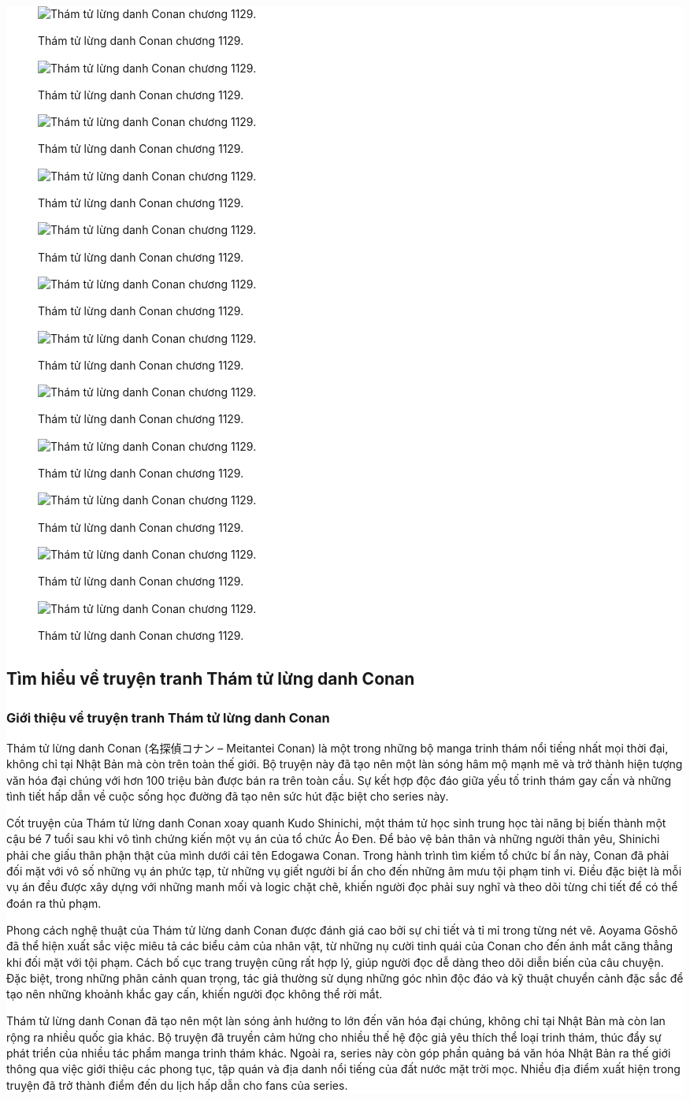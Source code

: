 <figure><img src="https://banmaixanh.vercel.app/manga/gosho-aoyama/tham-tu-lung-danh-conan/1129-07.jpg" alt="Thám tử lừng danh Conan chương 1129." title="Thám tử lừng danh Conan chương 1129." height=100% width=100%><figcaption><p>Thám tử lừng danh Conan chương 1129.</p></figcaption></figure>

<figure><img src="https://banmaixanh.vercel.app/manga/gosho-aoyama/tham-tu-lung-danh-conan/1129-08.jpg" alt="Thám tử lừng danh Conan chương 1129." title="Thám tử lừng danh Conan chương 1129." height=100% width=100%><figcaption><p>Thám tử lừng danh Conan chương 1129.</p></figcaption></figure>

<figure><img src="https://banmaixanh.vercel.app/manga/gosho-aoyama/tham-tu-lung-danh-conan/1129-09.jpg" alt="Thám tử lừng danh Conan chương 1129." title="Thám tử lừng danh Conan chương 1129." height=100% width=100%><figcaption><p>Thám tử lừng danh Conan chương 1129.</p></figcaption></figure>

<figure><img src="https://banmaixanh.vercel.app/manga/gosho-aoyama/tham-tu-lung-danh-conan/1129-10.jpg" alt="Thám tử lừng danh Conan chương 1129." title="Thám tử lừng danh Conan chương 1129." height=100% width=100%><figcaption><p>Thám tử lừng danh Conan chương 1129.</p></figcaption></figure>

<figure><img src="https://banmaixanh.vercel.app/manga/gosho-aoyama/tham-tu-lung-danh-conan/1129-11.jpg" alt="Thám tử lừng danh Conan chương 1129." title="Thám tử lừng danh Conan chương 1129." height=100% width=100%><figcaption><p>Thám tử lừng danh Conan chương 1129.</p></figcaption></figure>

<figure><img src="https://banmaixanh.vercel.app/manga/gosho-aoyama/tham-tu-lung-danh-conan/1129-12.jpg" alt="Thám tử lừng danh Conan chương 1129." title="Thám tử lừng danh Conan chương 1129." height=100% width=100%><figcaption><p>Thám tử lừng danh Conan chương 1129.</p></figcaption></figure>

<figure><img src="https://banmaixanh.vercel.app/manga/gosho-aoyama/tham-tu-lung-danh-conan/1129-13.jpg" alt="Thám tử lừng danh Conan chương 1129." title="Thám tử lừng danh Conan chương 1129." height=100% width=100%><figcaption><p>Thám tử lừng danh Conan chương 1129.</p></figcaption></figure>

<figure><img src="https://banmaixanh.vercel.app/manga/gosho-aoyama/tham-tu-lung-danh-conan/1129-14.jpg" alt="Thám tử lừng danh Conan chương 1129." title="Thám tử lừng danh Conan chương 1129." height=100% width=100%><figcaption><p>Thám tử lừng danh Conan chương 1129.</p></figcaption></figure>

<figure><img src="https://banmaixanh.vercel.app/manga/gosho-aoyama/tham-tu-lung-danh-conan/1129-15.jpg" alt="Thám tử lừng danh Conan chương 1129." title="Thám tử lừng danh Conan chương 1129." height=100% width=100%><figcaption><p>Thám tử lừng danh Conan chương 1129.</p></figcaption></figure>

<figure><img src="https://banmaixanh.vercel.app/manga/gosho-aoyama/tham-tu-lung-danh-conan/1129-16.jpg" alt="Thám tử lừng danh Conan chương 1129." title="Thám tử lừng danh Conan chương 1129." height=100% width=100%><figcaption><p>Thám tử lừng danh Conan chương 1129.</p></figcaption></figure>

<figure><img src="https://banmaixanh.vercel.app/manga/gosho-aoyama/tham-tu-lung-danh-conan/1129-17.jpg" alt="Thám tử lừng danh Conan chương 1129." title="Thám tử lừng danh Conan chương 1129." height=100% width=100%><figcaption><p>Thám tử lừng danh Conan chương 1129.</p></figcaption></figure>

<figure><img src="https://banmaixanh.vercel.app/manga/gosho-aoyama/tham-tu-lung-danh-conan/1129-18.jpg" alt="Thám tử lừng danh Conan chương 1129." title="Thám tử lừng danh Conan chương 1129." height=100% width=100%><figcaption><p>Thám tử lừng danh Conan chương 1129.</p></figcaption></figure>

## Tìm hiểu về truyện tranh Thám tử lừng danh Conan

### Giới thiệu về truyện tranh Thám tử lừng danh Conan

Thám tử lừng danh Conan (名探偵コナン – Meitantei Conan) là một trong những bộ manga trinh thám nổi tiếng nhất mọi thời đại, không chỉ tại Nhật Bản mà còn trên toàn thế giới. Bộ truyện này đã tạo nên một làn sóng hâm mộ mạnh mẽ và trở thành hiện tượng văn hóa đại chúng với hơn 100 triệu bản được bán ra trên toàn cầu. Sự kết hợp độc đáo giữa yếu tố trinh thám gay cấn và những tình tiết hấp dẫn về cuộc sống học đường đã tạo nên sức hút đặc biệt cho series này.

Cốt truyện của Thám tử lừng danh Conan xoay quanh Kudo Shinichi, một thám tử học sinh trung học tài năng bị biến thành một cậu bé 7 tuổi sau khi vô tình chứng kiến một vụ án của tổ chức Áo Đen. Để bảo vệ bản thân và những người thân yêu, Shinichi phải che giấu thân phận thật của mình dưới cái tên Edogawa Conan. Trong hành trình tìm kiếm tổ chức bí ẩn này, Conan đã phải đối mặt với vô số những vụ án phức tạp, từ những vụ giết người bí ẩn cho đến những âm mưu tội phạm tinh vi. Điều đặc biệt là mỗi vụ án đều được xây dựng với những manh mối và logic chặt chẽ, khiến người đọc phải suy nghĩ và theo dõi từng chi tiết để có thể đoán ra thủ phạm.

Phong cách nghệ thuật của Thám tử lừng danh Conan được đánh giá cao bởi sự chi tiết và tỉ mỉ trong từng nét vẽ. Aoyama Gōshō đã thể hiện xuất sắc việc miêu tả các biểu cảm của nhân vật, từ những nụ cười tinh quái của Conan cho đến ánh mắt căng thẳng khi đối mặt với tội phạm. Cách bố cục trang truyện cũng rất hợp lý, giúp người đọc dễ dàng theo dõi diễn biến của câu chuyện. Đặc biệt, trong những phân cảnh quan trọng, tác giả thường sử dụng những góc nhìn độc đáo và kỹ thuật chuyển cảnh đặc sắc để tạo nên những khoảnh khắc gay cấn, khiến người đọc không thể rời mắt.

Thám tử lừng danh Conan đã tạo nên một làn sóng ảnh hưởng to lớn đến văn hóa đại chúng, không chỉ tại Nhật Bản mà còn lan rộng ra nhiều quốc gia khác. Bộ truyện đã truyền cảm hứng cho nhiều thế hệ độc giả yêu thích thể loại trinh thám, thúc đẩy sự phát triển của nhiều tác phẩm manga trinh thám khác. Ngoài ra, series này còn góp phần quảng bá văn hóa Nhật Bản ra thế giới thông qua việc giới thiệu các phong tục, tập quán và địa danh nổi tiếng của đất nước mặt trời mọc. Nhiều địa điểm xuất hiện trong truyện đã trở thành điểm đến du lịch hấp dẫn cho fans của series.
